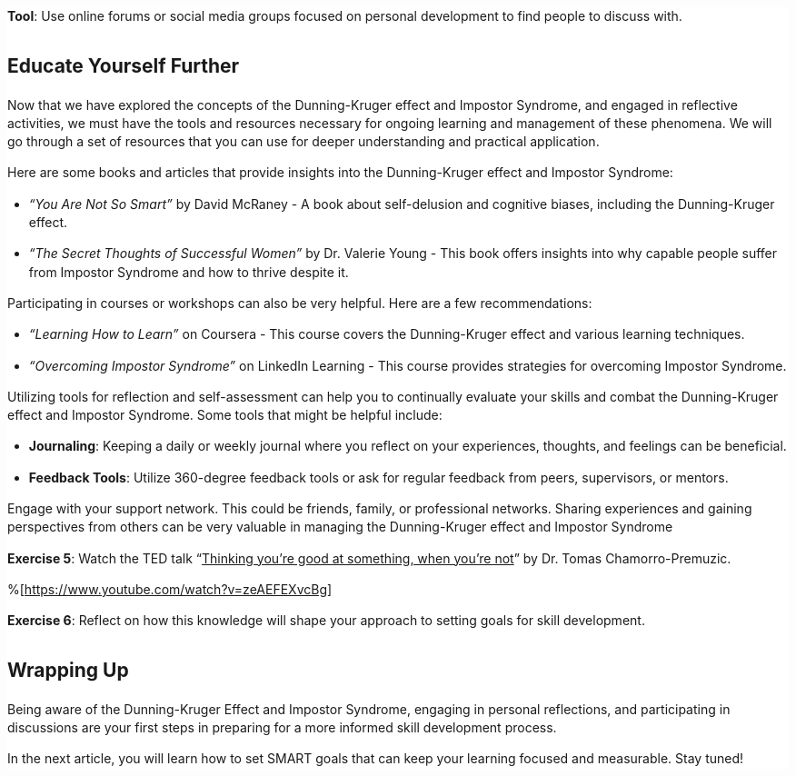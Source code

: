 **Tool**: Use online forums or social media groups focused on personal development to find people to discuss with.

## **Educate Yourself Further**

Now that we have explored the concepts of the Dunning-Kruger effect and Impostor Syndrome, and engaged in reflective activities, we must have the tools and resources necessary for ongoing learning and management of these phenomena. We will go through a set of resources that you can use for deeper understanding and practical application.

Here are some books and articles that provide insights into the Dunning-Kruger effect and Impostor Syndrome:

* *“You Are Not So Smart”* by David McRaney - A book about self-delusion and cognitive biases, including the Dunning-Kruger effect.
    
* *“The Secret Thoughts of Successful Women”* by Dr. Valerie Young - This book offers insights into why capable people suffer from Impostor Syndrome and how to thrive despite it.
    

Participating in courses or workshops can also be very helpful. Here are a few recommendations:

* *“Learning How to Learn”* on Coursera - This course covers the Dunning-Kruger effect and various learning techniques.
    
* *“Overcoming Impostor Syndrome”* on LinkedIn Learning - This course provides strategies for overcoming Impostor Syndrome.
    

Utilizing tools for reflection and self-assessment can help you to continually evaluate your skills and combat the Dunning-Kruger effect and Impostor Syndrome. Some tools that might be helpful include:

* **Journaling**: Keeping a daily or weekly journal where you reflect on your experiences, thoughts, and feelings can be beneficial.
    
* **Feedback Tools**: Utilize 360-degree feedback tools or ask for regular feedback from peers, supervisors, or mentors.
    

Engage with your support network. This could be friends, family, or professional networks. Sharing experiences and gaining perspectives from others can be very valuable in managing the Dunning-Kruger effect and Impostor Syndrome

**Exercise 5**: Watch the TED talk “[Thinking you’re good at something, when you’re not](https://www.youtube.com/watch?v=zeAEFEXvcBg)” by Dr. Tomas Chamorro-Premuzic.

%[https://www.youtube.com/watch?v=zeAEFEXvcBg] 

**Exercise 6**: Reflect on how this knowledge will shape your approach to setting goals for skill development.

## **Wrapping Up**

Being aware of the Dunning-Kruger Effect and Impostor Syndrome, engaging in personal reflections, and participating in discussions are your first steps in preparing for a more informed skill development process.

In the next article, you will learn how to set SMART goals that can keep your learning focused and measurable. Stay tuned!